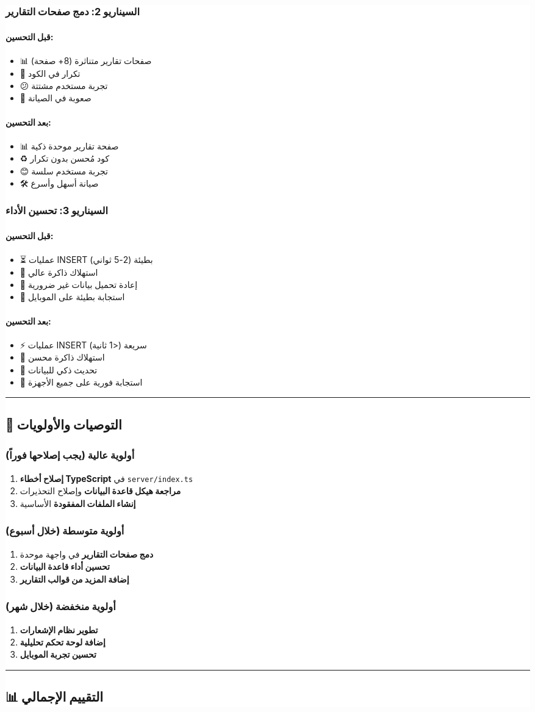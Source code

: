 ### السيناريو 2: دمج صفحات التقارير

#### قبل التحسين:
- 📊 صفحات تقارير متناثرة (8+ صفحة)
- 🔄 تكرار في الكود
- 😕 تجربة مستخدم مشتتة
- 🐛 صعوبة في الصيانة

#### بعد التحسين:
- 📊 صفحة تقارير موحدة ذكية
- ♻️ كود مُحسن بدون تكرار
- 😊 تجربة مستخدم سلسة
- 🛠️ صيانة أسهل وأسرع

### السيناريو 3: تحسين الأداء

#### قبل التحسين:
- ⏳ عمليات INSERT بطيئة (2-5 ثواني)
- 💾 استهلاك ذاكرة عالي
- 🔄 إعادة تحميل بيانات غير ضرورية
- 📱 استجابة بطيئة على الموبايل

#### بعد التحسين:
- ⚡ عمليات INSERT سريعة (<1 ثانية)
- 💾 استهلاك ذاكرة محسن
- 🔄 تحديث ذكي للبيانات
- 📱 استجابة فورية على جميع الأجهزة

---

## 🎯 التوصيات والأولويات

### أولوية عالية (يجب إصلاحها فوراً)
1. **إصلاح أخطاء TypeScript** في `server/index.ts`
2. **مراجعة هيكل قاعدة البيانات** وإصلاح التحذيرات
3. **إنشاء الملفات المفقودة** الأساسية

### أولوية متوسطة (خلال أسبوع)
1. **دمج صفحات التقارير** في واجهة موحدة
2. **تحسين أداء قاعدة البيانات**
3. **إضافة المزيد من قوالب التقارير**

### أولوية منخفضة (خلال شهر)
1. **تطوير نظام الإشعارات**
2. **إضافة لوحة تحكم تحليلية**
3. **تحسين تجربة الموبايل**

---

## 📊 التقييم الإجمالي
